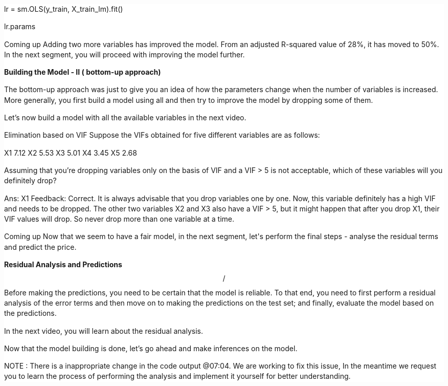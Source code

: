 lr = sm.OLS(y_train, X_train_lm).fit()

lr.params

Coming up
Adding two more variables has improved the model. From an adjusted R-squared value of 28%, it has moved to 50%. In the next segment, you will proceed with improving the model further.

**Building the Model - II ( bottom-up approach)**

The bottom-up approach was just to give you an idea of how the parameters change when the number of variables is increased.
More generally, you first build a model using all  and then try to improve the model by dropping some of them.

Let’s now build a model with all the available variables in the next video.


Elimination based on VIF
Suppose the VIFs obtained for five different variables are as follows:

X1	7.12
X2	5.53
X3	5.01
X4	3.45
X5	2.68

Assuming that you’re dropping variables only on the basis of VIF and a VIF > 5 is not acceptable, which of these variables will you definitely drop?

Ans:
X1
Feedback:
Correct. It is always advisable that you drop variables one by one. Now, this variable definitely has a high VIF and needs to be dropped. The other two variables X2 and X3 also have a VIF > 5, but it might happen that after you drop X1, their VIF values will drop. So never drop more than one variable at a time.


Coming up
Now that we seem to have a fair model, in the next segment, let's perform the final steps - analyse the residual terms and predict the price.



**Residual Analysis and Predictions**
$$/$$
Before making the predictions, you need to be certain that the model is reliable. To that end, you need to first perform a residual analysis of the error terms and then move on to making the predictions on the test set; and finally, evaluate the model based on the predictions.

 

In the next video, you will learn about the residual analysis.

Now that the model building is done, let’s go ahead and make inferences on the model.



NOTE : There is a inappropriate change in the code output @07:04. We are working to fix this issue, In the meantime we request you to learn the process of performing the analysis and implement it yourself for better understanding.
